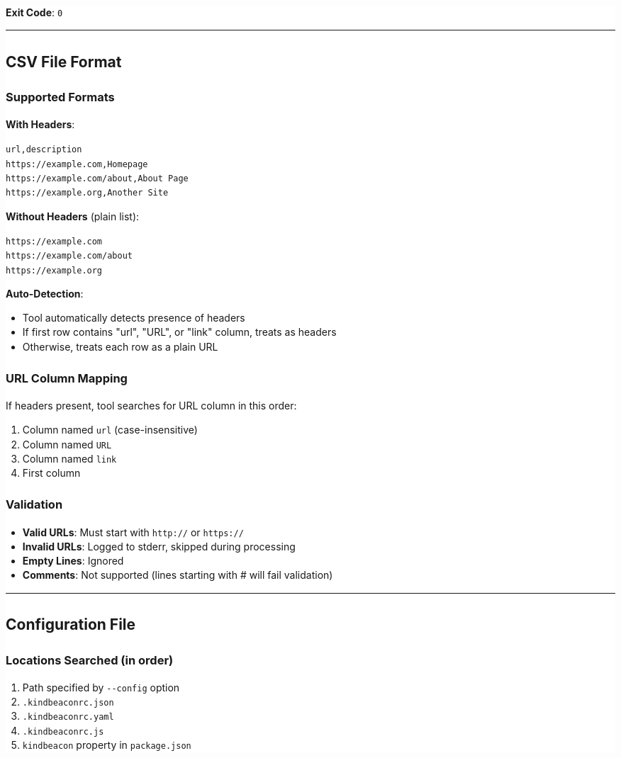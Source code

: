 **Exit Code**: `0`

---

## CSV File Format

### Supported Formats

**With Headers**:
```csv
url,description
https://example.com,Homepage
https://example.com/about,About Page
https://example.org,Another Site
```

**Without Headers** (plain list):
```csv
https://example.com
https://example.com/about
https://example.org
```

**Auto-Detection**:
- Tool automatically detects presence of headers
- If first row contains "url", "URL", or "link" column, treats as headers
- Otherwise, treats each row as a plain URL

### URL Column Mapping

If headers present, tool searches for URL column in this order:
1. Column named `url` (case-insensitive)
2. Column named `URL`
3. Column named `link`
4. First column

### Validation

- **Valid URLs**: Must start with `http://` or `https://`
- **Invalid URLs**: Logged to stderr, skipped during processing
- **Empty Lines**: Ignored
- **Comments**: Not supported (lines starting with # will fail validation)

---

## Configuration File

### Locations Searched (in order)

1. Path specified by `--config` option
2. `.kindbeaconrc.json`
3. `.kindbeaconrc.yaml`
4. `.kindbeaconrc.js`
5. `kindbeacon` property in `package.json`
